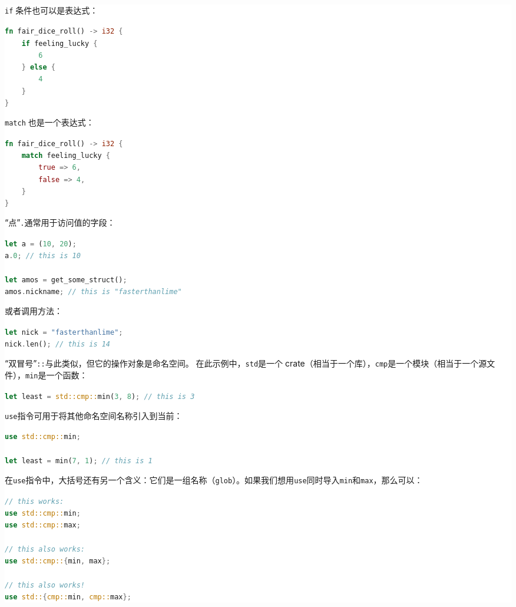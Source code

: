 `if` 条件也可以是表达式：

```rust
fn fair_dice_roll() -> i32 {
    if feeling_lucky {
        6
    } else {
        4
    }
}
```

`match` 也是一个表达式：

```rust
fn fair_dice_roll() -> i32 {
    match feeling_lucky {
        true => 6,
        false => 4,
    }
}
```

“点”`.`通常用于访问值的字段：

```rust
let a = (10, 20);
a.0; // this is 10

let amos = get_some_struct();
amos.nickname; // this is "fasterthanlime"
```

或者调用方法：

```rust
let nick = "fasterthanlime";
nick.len(); // this is 14
```

“双冒号”`::`与此类似，但它的操作对象是命名空间。
在此示例中，`std`是一个 crate（相当于一个库），`cmp`是一个模块（相当于一个源文件），`min`是一个函数：  

```rust
let least = std::cmp::min(3, 8); // this is 3
```

`use`指令可用于将其他命名空间名称引入到当前：

```rust
use std::cmp::min;

let least = min(7, 1); // this is 1
```

在`use`指令中，大括号还有另一个含义：它们是一组名称（`glob`）。如果我们想用`use`同时导入`min`和`max`，那么可以： 

```rust
// this works:
use std::cmp::min;
use std::cmp::max;

// this also works:
use std::cmp::{min, max};

// this also works!
use std::{cmp::min, cmp::max};
```
